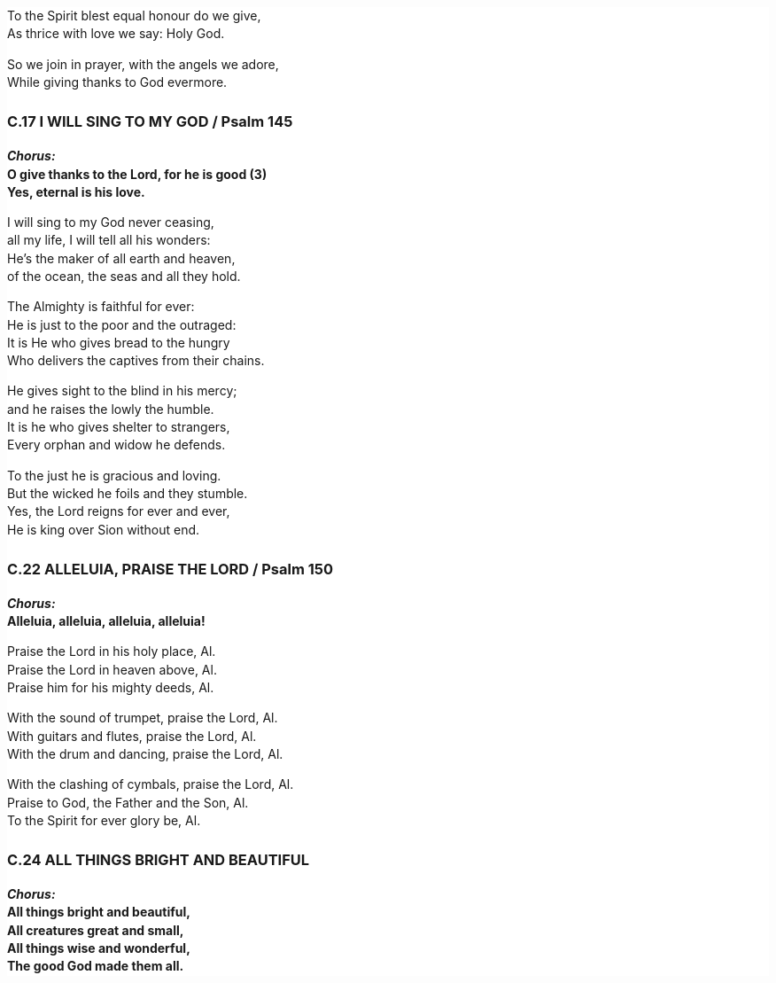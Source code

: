 To the Spirit blest equal honour do we give,<br />
As thrice with love we say: Holy God.<br />

So we join in prayer, with the angels we adore,<br />
While giving thanks to God evermore.<br />

### C.17 I WILL SING TO MY GOD / Psalm 145
***Chorus:***<br />
**O give thanks to the Lord, for he is good (3)**<br />
**Yes, eternal is his love.**<br />

I will sing to my God never ceasing,<br />
all my life, I will tell all his wonders:<br />
He’s the maker of all earth and heaven,<br />
of the ocean, the seas and all they hold.<br />

The Almighty is faithful for ever:<br />
He is just to the poor and the outraged:<br />
It is He who gives bread to the hungry<br />
Who delivers the captives from their chains.<br />

He gives sight to the blind in his mercy;<br />
and he raises the lowly the humble.<br />
It is he who gives shelter to strangers,<br />
Every orphan and widow he defends.<br />

To the just he is gracious and loving.<br />
But the wicked he foils and they stumble.<br />
Yes, the Lord reigns for ever and ever,<br />
He is king over Sion without end.<br />

### C.22 ALLELUIA, PRAISE THE LORD / Psalm 150
***Chorus:***<br />
**Alleluia, alleluia, alleluia, alleluia!**<br />

Praise the Lord in his holy place, Al.<br />
Praise the Lord in heaven above, Al.<br />
Praise him for his mighty deeds, Al.<br />

With the sound of trumpet, praise the Lord, Al.<br />
With guitars and flutes, praise the Lord, Al.<br />
With the drum and dancing, praise the Lord, Al.<br />

With the clashing of cymbals, praise the Lord, Al.<br />
Praise to God, the Father and the Son, Al.<br />
To the Spirit for ever glory be, Al.<br />

### C.24 ALL THINGS BRIGHT AND BEAUTIFUL
***Chorus:***<br />
**All things bright and beautiful,**<br />
**All creatures great and small,**<br />
**All things wise and wonderful,**<br />
**The good God made them all.**<br />
